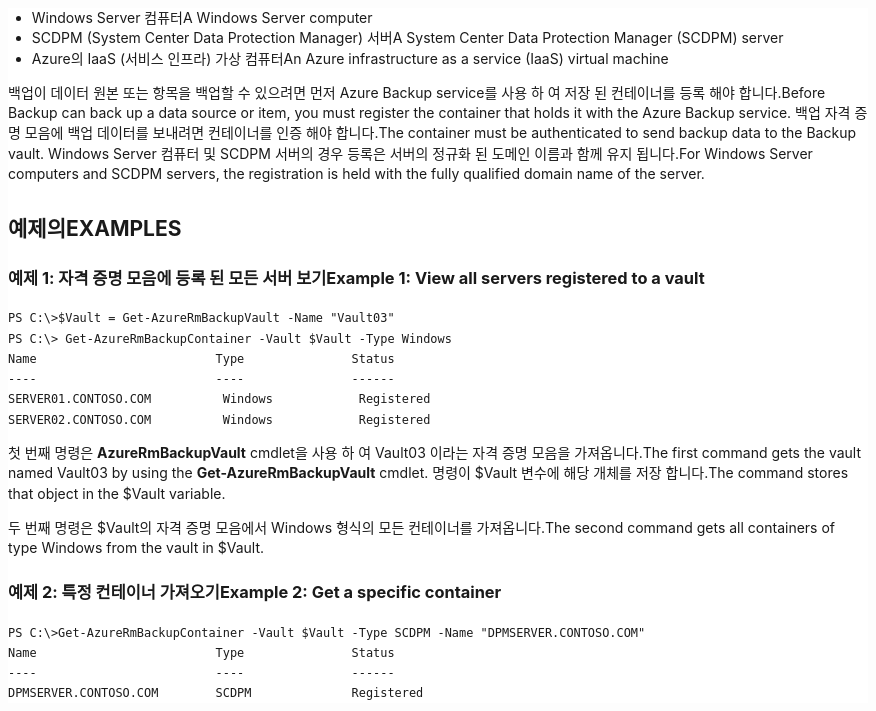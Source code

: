 - <span data-ttu-id="132ac-109">Windows Server 컴퓨터</span><span class="sxs-lookup"><span data-stu-id="132ac-109">A Windows Server computer</span></span>
- <span data-ttu-id="132ac-110">SCDPM (System Center Data Protection Manager) 서버</span><span class="sxs-lookup"><span data-stu-id="132ac-110">A System Center Data Protection Manager (SCDPM) server</span></span> 
- <span data-ttu-id="132ac-111">Azure의 IaaS (서비스 인프라) 가상 컴퓨터</span><span class="sxs-lookup"><span data-stu-id="132ac-111">An Azure infrastructure as a service (IaaS) virtual machine</span></span>

<span data-ttu-id="132ac-112">백업이 데이터 원본 또는 항목을 백업할 수 있으려면 먼저 Azure Backup service를 사용 하 여 저장 된 컨테이너를 등록 해야 합니다.</span><span class="sxs-lookup"><span data-stu-id="132ac-112">Before Backup can back up a data source or item, you must register the container that holds it with the Azure Backup service.</span></span>
<span data-ttu-id="132ac-113">백업 자격 증명 모음에 백업 데이터를 보내려면 컨테이너를 인증 해야 합니다.</span><span class="sxs-lookup"><span data-stu-id="132ac-113">The container must be authenticated to send backup data to the Backup vault.</span></span>
<span data-ttu-id="132ac-114">Windows Server 컴퓨터 및 SCDPM 서버의 경우 등록은 서버의 정규화 된 도메인 이름과 함께 유지 됩니다.</span><span class="sxs-lookup"><span data-stu-id="132ac-114">For Windows Server computers and SCDPM servers, the registration is held with the fully qualified domain name of the server.</span></span>

## <span data-ttu-id="132ac-115">예제의</span><span class="sxs-lookup"><span data-stu-id="132ac-115">EXAMPLES</span></span>

### <span data-ttu-id="132ac-116">예제 1: 자격 증명 모음에 등록 된 모든 서버 보기</span><span class="sxs-lookup"><span data-stu-id="132ac-116">Example 1: View all servers registered to a vault</span></span>
```
PS C:\>$Vault = Get-AzureRmBackupVault -Name "Vault03"
PS C:\> Get-AzureRmBackupContainer -Vault $Vault -Type Windows
Name                         Type               Status
----                         ----               ------
SERVER01.CONTOSO.COM          Windows            Registered
SERVER02.CONTOSO.COM          Windows            Registered
```

<span data-ttu-id="132ac-117">첫 번째 명령은 **AzureRmBackupVault** cmdlet을 사용 하 여 Vault03 이라는 자격 증명 모음을 가져옵니다.</span><span class="sxs-lookup"><span data-stu-id="132ac-117">The first command gets the vault named Vault03 by using the **Get-AzureRmBackupVault** cmdlet.</span></span>
<span data-ttu-id="132ac-118">명령이 $Vault 변수에 해당 개체를 저장 합니다.</span><span class="sxs-lookup"><span data-stu-id="132ac-118">The command stores that object in the $Vault variable.</span></span>

<span data-ttu-id="132ac-119">두 번째 명령은 $Vault의 자격 증명 모음에서 Windows 형식의 모든 컨테이너를 가져옵니다.</span><span class="sxs-lookup"><span data-stu-id="132ac-119">The second command gets all containers of type Windows from the vault in $Vault.</span></span>

### <span data-ttu-id="132ac-120">예제 2: 특정 컨테이너 가져오기</span><span class="sxs-lookup"><span data-stu-id="132ac-120">Example 2: Get a specific container</span></span>
```
PS C:\>Get-AzureRmBackupContainer -Vault $Vault -Type SCDPM -Name "DPMSERVER.CONTOSO.COM"
Name                         Type               Status
----                         ----               ------
DPMSERVER.CONTOSO.COM        SCDPM              Registered
```
